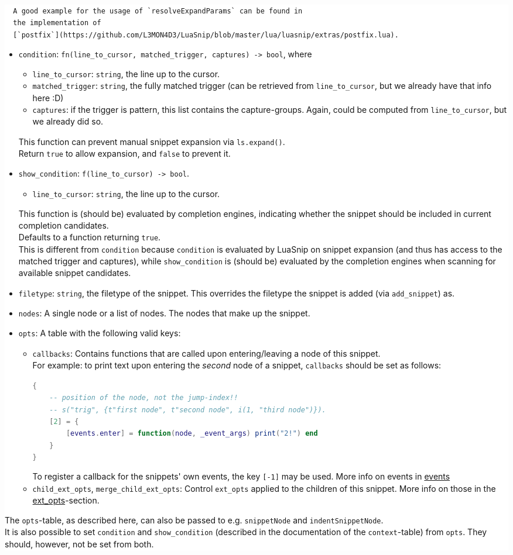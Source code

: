       A good example for the usage of `resolveExpandParams` can be found in
      the implementation of
      [`postfix`](https://github.com/L3MON4D3/LuaSnip/blob/master/lua/luasnip/extras/postfix.lua).
  - `condition`: `fn(line_to_cursor, matched_trigger, captures) -> bool`, where
      - `line_to_cursor`: `string`, the line up to the cursor.
      - `matched_trigger`: `string`, the fully matched trigger (can be retrieved
      	from `line_to_cursor`, but we already have that info here :D)
      - `captures`: if the trigger is pattern, this list contains the
      	capture-groups. Again, could be computed from `line_to_cursor`, but we
      	already did so.

      This function can prevent manual snippet expansion via `ls.expand()`.  
      Return `true` to allow expansion, and `false` to prevent it.
  - `show_condition`: `f(line_to_cursor) -> bool`.  
    - `line_to_cursor`: `string`, the line up to the cursor.  

	This function is (should be) evaluated by completion engines, indicating
	whether the snippet should be included in current completion candidates.  
    Defaults to a function returning `true`.  
    This is different from `condition` because `condition` is evaluated by
    LuaSnip on snippet expansion (and thus has access to the matched trigger and
	captures), while `show_condition` is (should be) evaluated by the
	completion engines when scanning for available snippet candidates.
  - `filetype`: `string`, the filetype of the snippet.
    This overrides the filetype the snippet is added (via `add_snippet`) as.

- `nodes`: A single node or a list of nodes. The nodes that make up the
  snippet.

- `opts`: A table with the following valid keys:
  - `callbacks`: Contains functions that are called upon entering/leaving a node
    of this snippet.  
	For example: to print text upon entering the _second_ node of a snippet,
	`callbacks` should be set as follows:
    ```lua
    {
    	-- position of the node, not the jump-index!!
    	-- s("trig", {t"first node", t"second node", i(1, "third node")}).
    	[2] = {
    		[events.enter] = function(node, _event_args) print("2!") end
    	}
    }
    ```
    To register a callback for the snippets' own events, the key `[-1]` may
    be used.
    More info on events in [events](#events)
  - `child_ext_opts`, `merge_child_ext_opts`: Control `ext_opts` applied to the
    children of this snippet. More info on those in the
    [ext_opts](#ext_opts)-section.

The `opts`-table, as described here, can also be passed to e.g. `snippetNode`
and `indentSnippetNode`.  
It is also possible to set `condition` and `show_condition` (described in the
documentation of the `context`-table) from `opts`. They should, however, not be
set from both.
